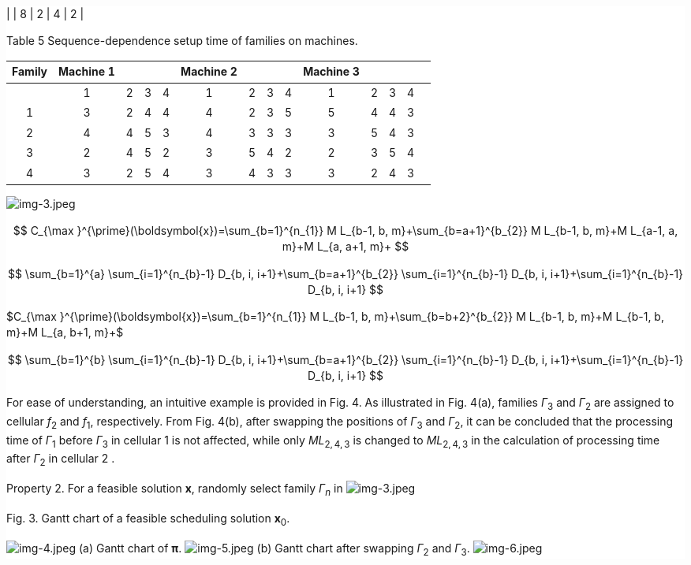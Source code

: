 |  | 8 | 2 | 4 | 2 |

Table 5
Sequence-dependence setup time of families on machines.

| Family | Machine 1 |  |  |  | Machine 2 |  |  |  | Machine 3 |  |  |  |  |
| :--: | :--: | :--: | :--: | :--: | :--: | :--: | :--: | :--: | :--: | :--: | :--: | :--: | :--: |
|  | 1 | 2 | 3 | 4 | 1 | 2 | 3 | 4 | 1 | 2 | 3 | 4 |
| 1 | 3 | 2 | 4 | 4 | 4 | 2 | 3 | 5 | 5 | 4 | 4 | 3 |
| 2 | 4 | 4 | 5 | 3 | 4 | 3 | 3 | 3 | 3 | 5 | 4 | 3 |
| 3 | 2 | 4 | 5 | 2 | 3 | 5 | 4 | 2 | 2 | 3 | 5 | 4 |
| 4 | 3 | 2 | 5 | 4 | 3 | 4 | 3 | 3 | 3 | 2 | 4 | 3 |

![img-3.jpeg](img-3.jpeg)

$$
C_{\max }^{\prime}(\boldsymbol{x})=\sum_{b=1}^{n_{1}} M L_{b-1, b, m}+\sum_{b=a+1}^{b_{2}} M L_{b-1, b, m}+M L_{a-1, a, m}+M L_{a, a+1, m}+
$$

$$
\sum_{b=1}^{a} \sum_{i=1}^{n_{b}-1} D_{b, i, i+1}+\sum_{b=a+1}^{b_{2}} \sum_{i=1}^{n_{b}-1} D_{b, i, i+1}+\sum_{i=1}^{n_{b}-1} D_{b, i, i+1}
$$

$C_{\max }^{\prime}(\boldsymbol{x})=\sum_{b=1}^{n_{1}} M L_{b-1, b, m}+\sum_{b=b+2}^{b_{2}} M L_{b-1, b, m}+M L_{b-1, b, m}+M L_{a, b+1, m}+$

$$
\sum_{b=1}^{b} \sum_{i=1}^{n_{b}-1} D_{b, i, i+1}+\sum_{b=a+1}^{b_{2}} \sum_{i=1}^{n_{b}-1} D_{b, i, i+1}+\sum_{i=1}^{n_{b}-1} D_{b, i, i+1}
$$

For ease of understanding, an intuitive example is provided in Fig. 4. As illustrated in Fig. 4(a), families $\Gamma_{3}$ and $\Gamma_{2}$ are assigned to cellular $f_{2}$ and $f_{1}$, respectively. From Fig. 4(b), after swapping the positions of $\Gamma_{3}$ and $\Gamma_{2}$, it can be concluded that the processing time of $\Gamma_{1}$ before $\Gamma_{3}$ in cellular 1 is not affected, while only $M L_{2,4,3}$ is changed to $M L_{2,4,3}$ in the calculation of processing time after $\Gamma_{2}$ in cellular 2 .

Property 2. For a feasible solution $\boldsymbol{x}$, randomly select family $\Gamma_{n}$ in
![img-3.jpeg](img-3.jpeg)

Fig. 3. Gantt chart of a feasible scheduling solution $\boldsymbol{x}_{0}$.

![img-4.jpeg](img-4.jpeg)
(a) Gantt chart of $\boldsymbol{\pi}$.
![img-5.jpeg](img-5.jpeg)
(b) Gantt chart after swapping $\Gamma_{2}$ and $\Gamma_{3}$.
![img-6.jpeg](img-6.jpeg)

